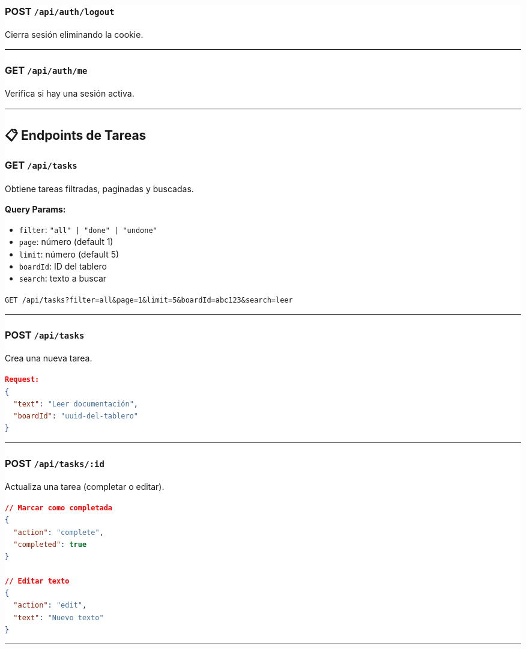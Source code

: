 
### POST `/api/auth/logout`

Cierra sesión eliminando la cookie.

---

### GET `/api/auth/me`

Verifica si hay una sesión activa.

---

## 📋 Endpoints de Tareas

### GET `/api/tasks`

Obtiene tareas filtradas, paginadas y buscadas.

**Query Params:**

- `filter`: `"all" | "done" | "undone"`
- `page`: número (default 1)
- `limit`: número (default 5)
- `boardId`: ID del tablero
- `search`: texto a buscar

```http
GET /api/tasks?filter=all&page=1&limit=5&boardId=abc123&search=leer
```

---

### POST `/api/tasks`

Crea una nueva tarea.

```json
Request:
{
  "text": "Leer documentación",
  "boardId": "uuid-del-tablero"
}
```

---

### POST `/api/tasks/:id`

Actualiza una tarea (completar o editar).

```json
// Marcar como completada
{
  "action": "complete",
  "completed": true
}

// Editar texto
{
  "action": "edit",
  "text": "Nuevo texto"
}
```

---